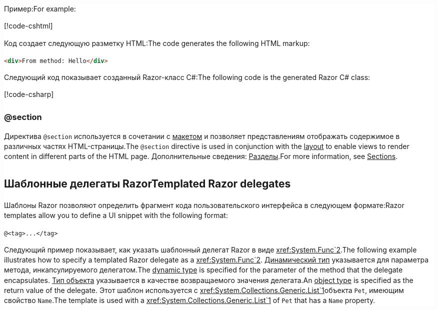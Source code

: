 <span data-ttu-id="58c04-230">Пример:</span><span class="sxs-lookup"><span data-stu-id="58c04-230">For example:</span></span>

[!code-cshtml[](razor/sample/Views/Home/Contact6.cshtml)]

<span data-ttu-id="58c04-231">Код создает следующую разметку HTML:</span><span class="sxs-lookup"><span data-stu-id="58c04-231">The code generates the following HTML markup:</span></span>

```html
<div>From method: Hello</div>
```

<span data-ttu-id="58c04-232">Следующий код показывает созданный Razor-класс C#:</span><span class="sxs-lookup"><span data-stu-id="58c04-232">The following code is the generated Razor C# class:</span></span>

[!code-csharp[](razor/sample/Classes/Views_Home_Test_cshtml.cs?range=1-19)]

### <a name="section"></a>@section

<span data-ttu-id="58c04-233">Директива `@section` используется в сочетании с [макетом](xref:mvc/views/layout) и позволяет представлениям отображать содержимое в различных частях HTML-страницы.</span><span class="sxs-lookup"><span data-stu-id="58c04-233">The `@section` directive is used in conjunction with the [layout](xref:mvc/views/layout) to enable views to render content in different parts of the HTML page.</span></span> <span data-ttu-id="58c04-234">Дополнительные сведения: [Разделы](xref:mvc/views/layout#layout-sections-label).</span><span class="sxs-lookup"><span data-stu-id="58c04-234">For more information, see [Sections](xref:mvc/views/layout#layout-sections-label).</span></span>

## <a name="templated-razor-delegates"></a><span data-ttu-id="58c04-235">Шаблонные делегаты Razor</span><span class="sxs-lookup"><span data-stu-id="58c04-235">Templated Razor delegates</span></span>

<span data-ttu-id="58c04-236">Шаблоны Razor позволяют определить фрагмент кода пользовательского интерфейса в следующем формате:</span><span class="sxs-lookup"><span data-stu-id="58c04-236">Razor templates allow you to define a UI snippet with the following format:</span></span>

```cshtml
@<tag>...</tag>
```

<span data-ttu-id="58c04-237">Следующий пример показывает, как указать шаблонный делегат Razor в виде <xref:System.Func`2>.</span><span class="sxs-lookup"><span data-stu-id="58c04-237">The following example illustrates how to specify a templated Razor delegate as a <xref:System.Func`2>.</span></span> <span data-ttu-id="58c04-238">[Динамический тип](/dotnet/csharp/programming-guide/types/using-type-dynamic) указывается для параметра метода, инкапсулируемого делегатом.</span><span class="sxs-lookup"><span data-stu-id="58c04-238">The [dynamic type](/dotnet/csharp/programming-guide/types/using-type-dynamic) is specified for the parameter of the method that the delegate encapsulates.</span></span> <span data-ttu-id="58c04-239">[Тип объекта](/dotnet/csharp/language-reference/keywords/object) указывается в качестве возвращаемого значения делегата.</span><span class="sxs-lookup"><span data-stu-id="58c04-239">An [object type](/dotnet/csharp/language-reference/keywords/object) is specified as the return value of the delegate.</span></span> <span data-ttu-id="58c04-240">Этот шаблон используется с <xref:System.Collections.Generic.List`1>объекта `Pet`, имеющим свойство `Name`.</span><span class="sxs-lookup"><span data-stu-id="58c04-240">The template is used with a <xref:System.Collections.Generic.List`1> of `Pet` that has a `Name` property.</span></span>
